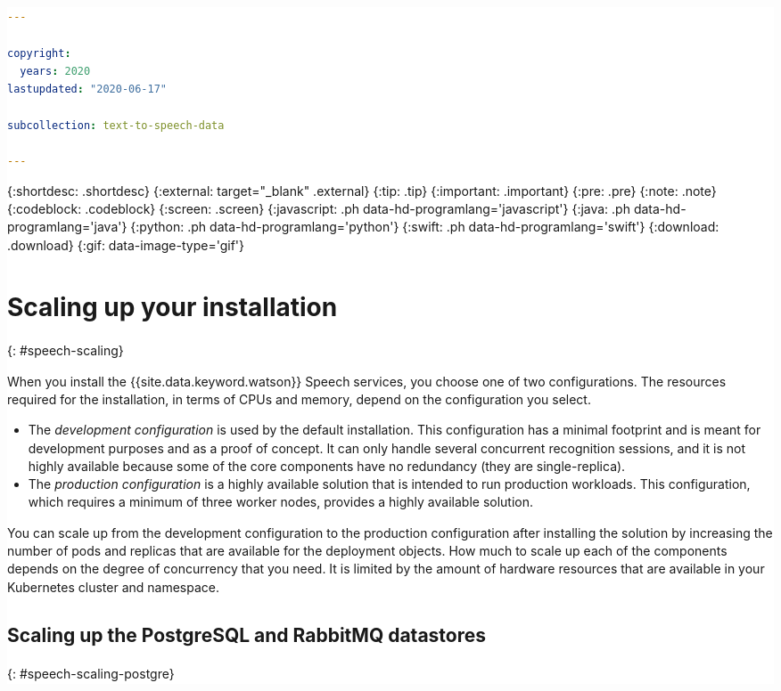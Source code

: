 ```yaml
---

copyright:
  years: 2020
lastupdated: "2020-06-17"

subcollection: text-to-speech-data

---
```


{:shortdesc: .shortdesc}
{:external: target="_blank" .external}
{:tip: .tip}
{:important: .important}
{:pre: .pre}
{:note: .note}
{:codeblock: .codeblock}
{:screen: .screen}
{:javascript: .ph data-hd-programlang='javascript'}
{:java: .ph data-hd-programlang='java'}
{:python: .ph data-hd-programlang='python'}
{:swift: .ph data-hd-programlang='swift'}
{:download: .download}
{:gif: data-image-type='gif'}

# Scaling up your installation
{: #speech-scaling}

When you install the {{site.data.keyword.watson}} Speech services, you choose one of two configurations. The resources required for the installation, in terms of CPUs and memory, depend on the configuration you select.

-   The *development configuration* is used by the default installation. This configuration has a minimal footprint and is meant for development purposes and as a proof of concept. It can only handle several concurrent recognition sessions, and it is not highly available because some of the core components have no redundancy (they are single-replica).
-   The *production configuration* is a highly available solution that is intended to run production workloads. This configuration, which requires a minimum of three worker nodes, provides a highly available solution.

You can scale up from the development configuration to the production configuration after installing the solution by increasing the number of pods and replicas that are available for the deployment objects. How much to scale up each of the components depends on the degree of concurrency that you need. It is limited by the amount of hardware resources that are available in your Kubernetes cluster and namespace.

## Scaling up the PostgreSQL and RabbitMQ datastores
{: #speech-scaling-postgre}
